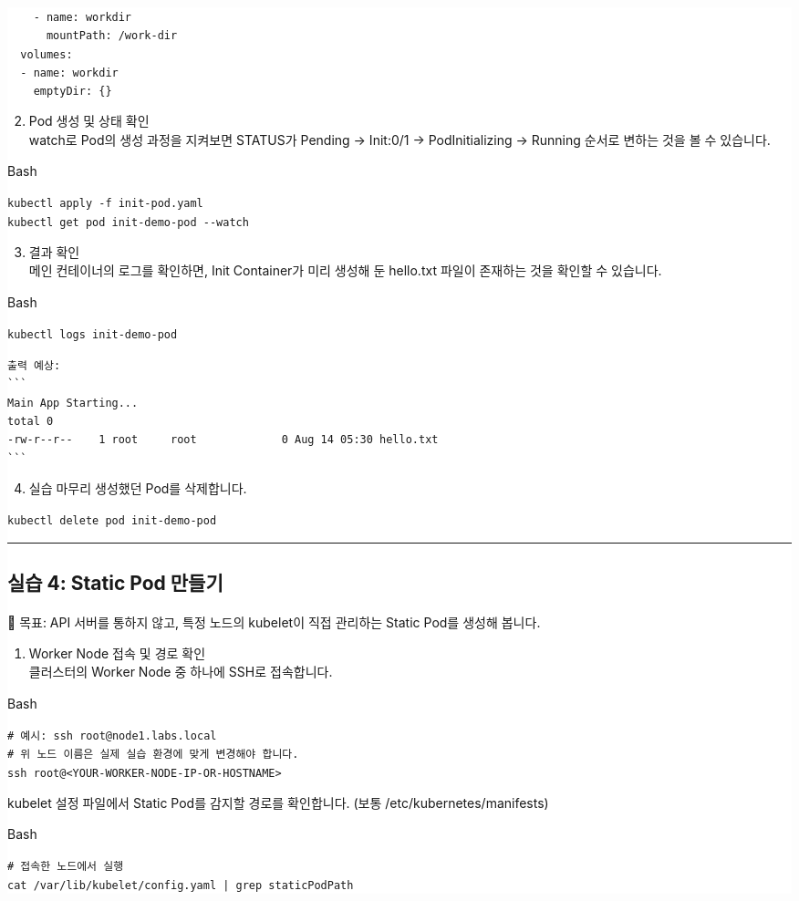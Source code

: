```
    - name: workdir
      mountPath: /work-dir
  volumes:
  - name: workdir
    emptyDir: {}
```

2) Pod 생성 및 상태 확인  
watch로 Pod의 생성 과정을 지켜보면 STATUS가 Pending -> Init:0/1 -> PodInitializing -> Running 순서로 변하는 것을 볼 수 있습니다.

Bash
```
kubectl apply -f init-pod.yaml
kubectl get pod init-demo-pod --watch
```

3) 결과 확인  
메인 컨테이너의 로그를 확인하면, Init Container가 미리 생성해 둔 hello.txt 파일이 존재하는 것을 확인할 수 있습니다.

Bash
```
kubectl logs init-demo-pod
```

    출력 예상:  
    ```
    Main App Starting...
    total 0
    -rw-r--r--    1 root     root             0 Aug 14 05:30 hello.txt
    ```

4) 실습 마무리
생성했던 Pod를 삭제합니다.

```
kubectl delete pod init-demo-pod
```

--------------------------------------------------------------------------

## 실습 4: Static Pod 만들기  
🎯 목표: API 서버를 통하지 않고, 특정 노드의 kubelet이 직접 관리하는 Static Pod를 생성해 봅니다.

1) Worker Node 접속 및 경로 확인  
클러스터의 Worker Node 중 하나에 SSH로 접속합니다.

Bash
```
# 예시: ssh root@node1.labs.local
# 위 노드 이름은 실제 실습 환경에 맞게 변경해야 합니다.
ssh root@<YOUR-WORKER-NODE-IP-OR-HOSTNAME>
```

kubelet 설정 파일에서 Static Pod를 감지할 경로를 확인합니다. (보통 /etc/kubernetes/manifests)

Bash
```
# 접속한 노드에서 실행
cat /var/lib/kubelet/config.yaml | grep staticPodPath
```

